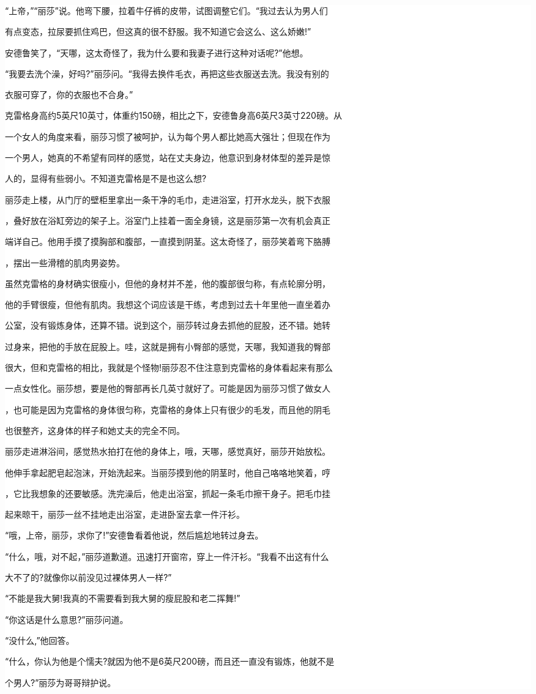 “上帝，”“丽莎”说。他弯下腰，拉着牛仔裤的皮带，试图调整它们。“我过去认为男人们

有点变态，拉尿要抓住鸡巴，但这真的很不舒服。我不知道它会这么、这么娇嫩!”

安德鲁笑了，“天哪，这太奇怪了，我为什么要和我妻子进行这种对话呢?”他想。

“我要去洗个澡，好吗?”丽莎问。“我得去换件毛衣，再把这些衣服送去洗。我没有别的

衣服可穿了，你的衣服也不合身。”

克雷格身高约5英尺10英寸，体重约150磅，相比之下，安德鲁身高6英尺3英寸220磅。从

一个女人的角度来看，丽莎习惯了被呵护，认为每个男人都比她高大强壮；但现在作为

一个男人，她真的不希望有同样的感觉，站在丈夫身边，他意识到身材体型的差异是惊

人的，显得有些弱小。不知道克雷格是不是也这么想?

丽莎走上楼，从门厅的壁柜里拿出一条干净的毛巾，走进浴室，打开水龙头，脱下衣服

，叠好放在浴缸旁边的架子上。浴室门上挂着一面全身镜，这是丽莎第一次有机会真正

端详自己。他用手摸了摸胸部和腹部，一直摸到阴茎。这太奇怪了，丽莎笑着弯下胳膊

，摆出一些滑稽的肌肉男姿势。

虽然克雷格的身材确实很瘦小，但他的身材并不差，他的腹部很匀称，有点轮廓分明，

他的手臂很瘦，但他有肌肉。我想这个词应该是干练，考虑到过去十年里他一直坐着办

公室，没有锻炼身体，还算不错。说到这个，丽莎转过身去抓他的屁股，还不错。她转

过身来，把他的手放在屁股上。哇，这就是拥有小臀部的感觉，天哪，我知道我的臀部

很大，但和克雷格的相比，我就是个怪物!丽莎忍不住注意到克雷格的身体看起来有那么

一点女性化。丽莎想，要是他的臀部再长几英寸就好了。可能是因为丽莎习惯了做女人

，也可能是因为克雷格的身体很匀称，克雷格的身体上只有很少的毛发，而且他的阴毛

也很整齐，这身体的样子和她丈夫的完全不同。

丽莎走进淋浴间，感觉热水拍打在他的身体上，哦，天哪，感觉真好，丽莎开始放松。

他伸手拿起肥皂起泡沫，开始洗起来。当丽莎摸到他的阴茎时，他自己咯咯地笑着，哼

，它比我想象的还要敏感。洗完澡后，他走出浴室，抓起一条毛巾擦干身子。把毛巾挂

起来晾干，丽莎一丝不挂地走出浴室，走进卧室去拿一件汗衫。

“哦，上帝，丽莎，求你了!”安德鲁看着他说，然后尴尬地转过身去。

“什么，哦，对不起，”丽莎道歉道。迅速打开窗帘，穿上一件汗衫。“我看不出这有什么

大不了的?就像你以前没见过裸体男人一样?”

“不能是我大舅!我真的不需要看到我大舅的瘦屁股和老二挥舞!”

“你这话是什么意思?”丽莎问道。

“没什么,”他回答。

“什么，你认为他是个懦夫?就因为他不是6英尺200磅，而且还一直没有锻炼，他就不是

个男人?”丽莎为哥哥辩护说。
